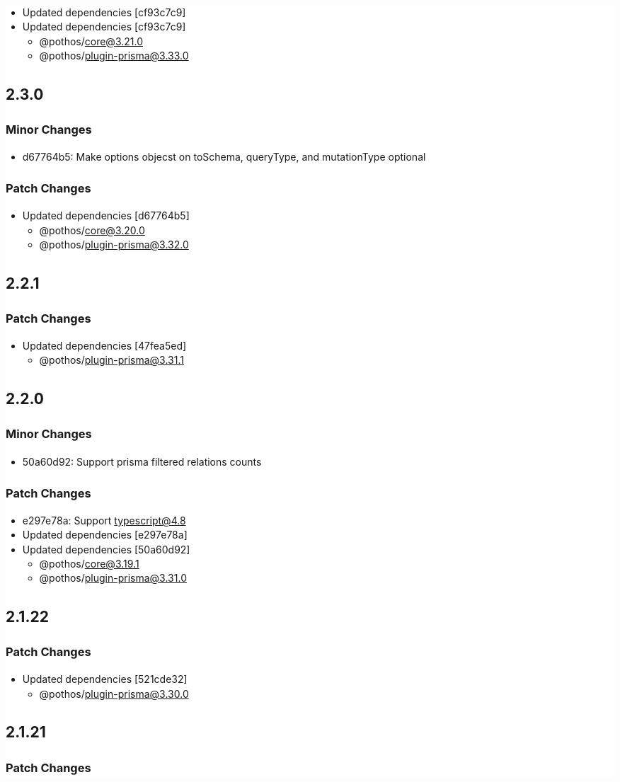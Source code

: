 - Updated dependencies [cf93c7c9]
- Updated dependencies [cf93c7c9]
  - @pothos/core@3.21.0
  - @pothos/plugin-prisma@3.33.0

## 2.3.0

### Minor Changes

- d67764b5: Make options objecst on toSchema, queryType, and mutationType optional

### Patch Changes

- Updated dependencies [d67764b5]
  - @pothos/core@3.20.0
  - @pothos/plugin-prisma@3.32.0

## 2.2.1

### Patch Changes

- Updated dependencies [47fea5ed]
  - @pothos/plugin-prisma@3.31.1

## 2.2.0

### Minor Changes

- 50a60d92: Support prisma filtered relations counts

### Patch Changes

- e297e78a: Support typescript@4.8
- Updated dependencies [e297e78a]
- Updated dependencies [50a60d92]
  - @pothos/core@3.19.1
  - @pothos/plugin-prisma@3.31.0

## 2.1.22

### Patch Changes

- Updated dependencies [521cde32]
  - @pothos/plugin-prisma@3.30.0

## 2.1.21

### Patch Changes
